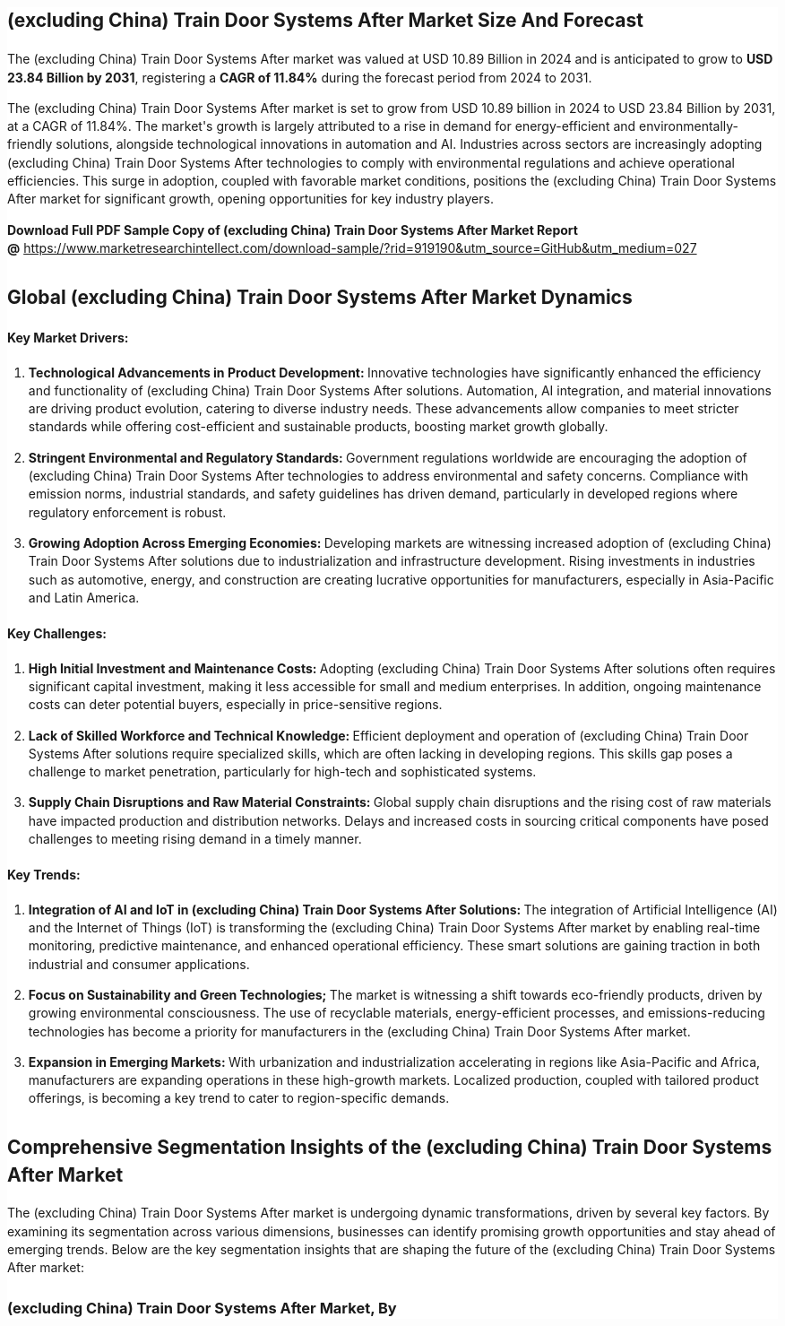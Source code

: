 <h2>(excluding China) Train Door Systems After Market Size And Forecast</h2><p>The (excluding China) Train Door Systems After market was valued at USD 10.89 Billion in 2024 and is anticipated to grow to <strong>USD 23.84 Billion by 2031</strong>, registering a <strong>CAGR of 11.84%</strong> during the forecast period from 2024 to 2031.</p><p>The (excluding China) Train Door Systems After market is set to grow from USD 10.89 billion in 2024 to USD 23.84 Billion by 2031, at a CAGR of 11.84%. The market's growth is largely attributed to a rise in demand for energy-efficient and environmentally-friendly solutions, alongside technological innovations in automation and AI. Industries across sectors are increasingly adopting (excluding China) Train Door Systems After technologies to comply with environmental regulations and achieve operational efficiencies. This surge in adoption, coupled with favorable market conditions, positions the (excluding China) Train Door Systems After market for significant growth, opening opportunities for key industry players.</p><p><strong>Download Full PDF Sample Copy of (excluding China) Train Door Systems After Market Report @</strong>&nbsp;<a href="https://www.marketresearchintellect.com/download-sample/?rid=919190&amp;utm_source=GitHub&amp;utm_medium=027">https://www.marketresearchintellect.com/download-sample/?rid=919190&amp;utm_source=GitHub&amp;utm_medium=027</a></p><h2>Global (excluding China) Train Door Systems After Market Dynamics</h2><h4><strong>Key Market Drivers:</strong></h4><ol><li><p><strong>Technological Advancements in Product Development:&nbsp;</strong>Innovative technologies have significantly enhanced the efficiency and functionality of (excluding China) Train Door Systems After solutions. Automation, AI integration, and material innovations are driving product evolution, catering to diverse industry needs. These advancements allow companies to meet stricter standards while offering cost-efficient and sustainable products, boosting market growth globally.</p></li><li><p><strong>Stringent Environmental and Regulatory Standards:&nbsp;</strong>Government regulations worldwide are encouraging the adoption of (excluding China) Train Door Systems After technologies to address environmental and safety concerns. Compliance with emission norms, industrial standards, and safety guidelines has driven demand, particularly in developed regions where regulatory enforcement is robust.</p></li><li><p><strong>Growing Adoption Across Emerging Economies:&nbsp;</strong>Developing markets are witnessing increased adoption of (excluding China) Train Door Systems After solutions due to industrialization and infrastructure development. Rising investments in industries such as automotive, energy, and construction are creating lucrative opportunities for manufacturers, especially in Asia-Pacific and Latin America.</p></li></ol><h4><strong>Key Challenges:</strong></h4><ol><li><p><strong>High Initial Investment and Maintenance Costs:&nbsp;</strong>Adopting (excluding China) Train Door Systems After solutions often requires significant capital investment, making it less accessible for small and medium enterprises. In addition, ongoing maintenance costs can deter potential buyers, especially in price-sensitive regions.</p></li><li><p><strong>Lack of Skilled Workforce and Technical Knowledge:&nbsp;</strong>Efficient deployment and operation of (excluding China) Train Door Systems After solutions require specialized skills, which are often lacking in developing regions. This skills gap poses a challenge to market penetration, particularly for high-tech and sophisticated systems.</p></li><li><p><strong>Supply Chain Disruptions and Raw Material Constraints:&nbsp;</strong>Global supply chain disruptions and the rising cost of raw materials have impacted production and distribution networks. Delays and increased costs in sourcing critical components have posed challenges to meeting rising demand in a timely manner.</p></li></ol><h4><strong>Key Trends:</strong></h4><ol><li><p><strong>Integration of AI and IoT in (excluding China) Train Door Systems After Solutions:&nbsp;</strong>The integration of Artificial Intelligence (AI) and the Internet of Things (IoT) is transforming the (excluding China) Train Door Systems After market by enabling real-time monitoring, predictive maintenance, and enhanced operational efficiency. These smart solutions are gaining traction in both industrial and consumer applications.</p></li><li><p><strong>Focus on Sustainability and Green Technologies;&nbsp;</strong>The market is witnessing a shift towards eco-friendly products, driven by growing environmental consciousness. The use of recyclable materials, energy-efficient processes, and emissions-reducing technologies has become a priority for manufacturers in the (excluding China) Train Door Systems After market.</p></li><li><p><strong>Expansion in Emerging Markets:&nbsp;</strong>With urbanization and industrialization accelerating in regions like Asia-Pacific and Africa, manufacturers are expanding operations in these high-growth markets. Localized production, coupled with tailored product offerings, is becoming a key trend to cater to region-specific demands.</p></li></ol><div class="article-main__content" data-test-id="publishing-text-block"><h2>Comprehensive Segmentation Insights of the (excluding China) Train Door Systems After Market</h2><p>The (excluding China) Train Door Systems After market is undergoing dynamic transformations, driven by several key factors. By examining its segmentation across various dimensions, businesses can identify promising growth opportunities and stay ahead of emerging trends. Below are the key segmentation insights that are shaping the future of the (excluding China) Train Door Systems After market:</p><h3><strong>(excluding China) Train Door Systems After Market, By